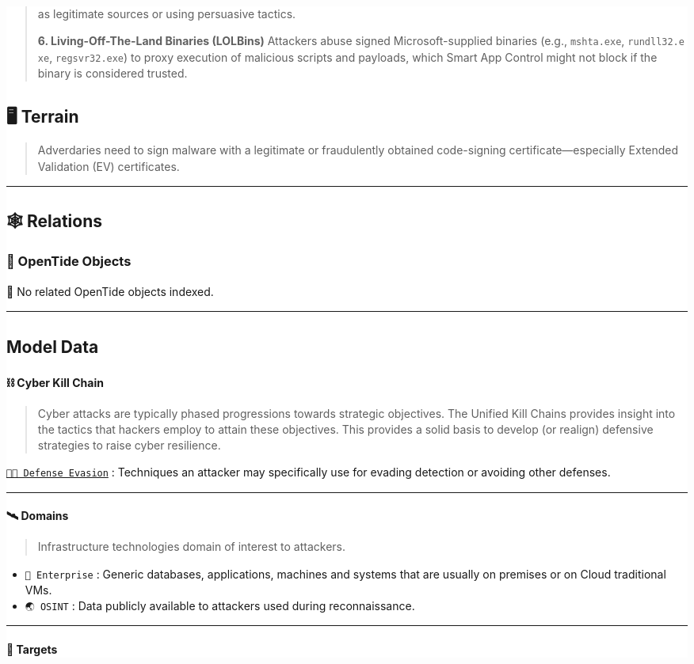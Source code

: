 > as legitimate sources or using persuasive tactics.
> 
> **6. Living-Off-The-Land Binaries (LOLBins)**
> Attackers abuse signed Microsoft-supplied binaries (e.g., `mshta.exe`, 
> `rundll32.exe`, `regsvr32.exe`) to proxy execution of malicious scripts 
> and payloads, which Smart App Control might not block if the binary is 
> considered trusted.
> 



## 🖥️ Terrain 

 > Adverdaries need to sign malware with a legitimate or fraudulently obtained code-signing 
> certificate—especially Extended Validation (EV) certificates.
> 

---

## 🕸️ Relations



### 🌊 OpenTide Objects
🚫 No related OpenTide objects indexed.





---

## Model Data

#### **⛓️ Cyber Kill Chain**

 > Cyber attacks are typically phased progressions towards strategic objectives. The Unified Kill Chains provides insight into the tactics that hackers employ to attain these objectives. This provides a solid basis to develop (or realign) defensive strategies to raise cyber resilience.

 [`🏃🏽 Defense Evasion`](https://www.unifiedkillchain.com/assets/The-Unified-Kill-Chain.pdf) : Techniques an attacker may specifically use for evading detection or avoiding other defenses.

---

#### **🛰️ Domains**

 > Infrastructure technologies domain of interest to attackers.

  - `🏢 Enterprise` : Generic databases, applications, machines and systems that are usually on premises or on Cloud traditional VMs.
 - `🌏 OSINT` : Data publicly available to attackers used during reconnaissance.

---

#### **🎯 Targets**
